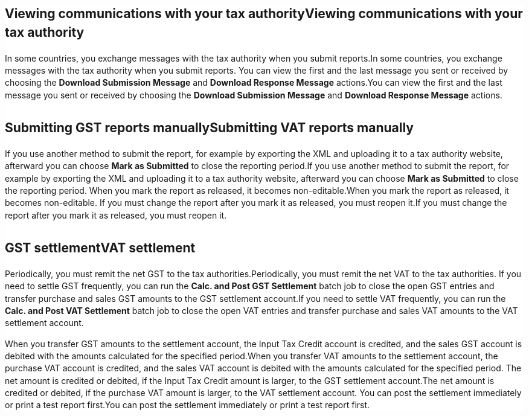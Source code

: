 ## <a name="viewing-communications-with-your-tax-authority"></a><span data-ttu-id="01fbc-168">Viewing communications with your tax authority</span><span class="sxs-lookup"><span data-stu-id="01fbc-168">Viewing communications with your tax authority</span></span>
<span data-ttu-id="01fbc-169">In some countries, you exchange messages with the tax authority when you submit reports.</span><span class="sxs-lookup"><span data-stu-id="01fbc-169">In some countries, you exchange messages with the tax authority when you submit reports.</span></span> <span data-ttu-id="01fbc-170">You can view the first and the last message you sent or received by choosing the **Download Submission Message** and **Download Response Message** actions.</span><span class="sxs-lookup"><span data-stu-id="01fbc-170">You can view the first and the last message you sent or received by choosing the **Download Submission Message** and **Download Response Message** actions.</span></span>  

## <a name="submitting-vat-reports-manually"></a><span data-ttu-id="01fbc-171">Submitting GST reports manually</span><span class="sxs-lookup"><span data-stu-id="01fbc-171">Submitting VAT reports manually</span></span>
<span data-ttu-id="01fbc-172">If you use another method to submit the report, for example by exporting the XML and uploading it to a tax authority website, afterward you can choose **Mark as Submitted** to close the reporting period.</span><span class="sxs-lookup"><span data-stu-id="01fbc-172">If you use another method to submit the report, for example by exporting the XML and uploading it to a tax authority website, afterward you can choose **Mark as Submitted** to close the reporting period.</span></span> <span data-ttu-id="01fbc-173">When you mark the report as released, it becomes non-editable.</span><span class="sxs-lookup"><span data-stu-id="01fbc-173">When you mark the report as released, it becomes non-editable.</span></span> <span data-ttu-id="01fbc-174">If you must change the report after you mark it as released, you must reopen it.</span><span class="sxs-lookup"><span data-stu-id="01fbc-174">If you must change the report after you mark it as released, you must reopen it.</span></span>

## <a name="vat-settlement"></a><span data-ttu-id="01fbc-175">GST settlement</span><span class="sxs-lookup"><span data-stu-id="01fbc-175">VAT settlement</span></span>
<span data-ttu-id="01fbc-176">Periodically, you must remit the net GST to the tax authorities.</span><span class="sxs-lookup"><span data-stu-id="01fbc-176">Periodically, you must remit the net VAT to the tax authorities.</span></span> <span data-ttu-id="01fbc-177">If you need to settle GST frequently, you can run the **Calc. and Post GST Settlement** batch job to close the open GST entries and transfer purchase and sales GST amounts to the GST settlement account.</span><span class="sxs-lookup"><span data-stu-id="01fbc-177">If you need to settle VAT frequently, you can run the **Calc. and Post VAT Settlement** batch job to close the open VAT entries and transfer purchase and sales VAT amounts to the VAT settlement account.</span></span>

<span data-ttu-id="01fbc-178">When you transfer GST amounts to the settlement account, the Input Tax Credit account is credited, and the sales GST account is debited with the amounts calculated for the specified period.</span><span class="sxs-lookup"><span data-stu-id="01fbc-178">When you transfer VAT amounts to the settlement account, the purchase VAT account is credited, and the sales VAT account is debited with the amounts calculated for the specified period.</span></span> <span data-ttu-id="01fbc-179">The net amount is credited or debited, if the Input Tax Credit amount is larger, to the GST settlement account.</span><span class="sxs-lookup"><span data-stu-id="01fbc-179">The net amount is credited or debited, if the purchase VAT amount is larger, to the VAT settlement account.</span></span> <span data-ttu-id="01fbc-180">You can post the settlement immediately or print a test report first.</span><span class="sxs-lookup"><span data-stu-id="01fbc-180">You can post the settlement immediately or print a test report first.</span></span>
